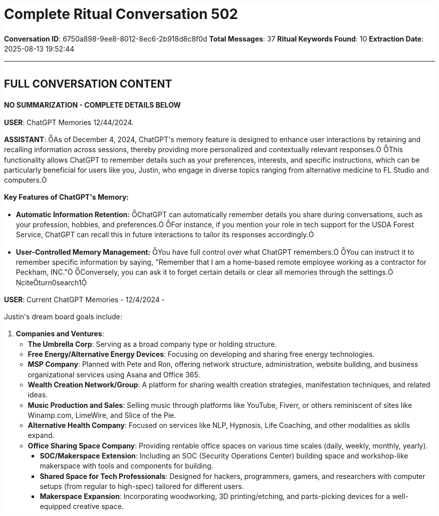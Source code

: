# Complete Ritual Conversation 502

**Conversation ID**: 6750a898-9ee8-8012-8ec6-2b918d8c8f0d
**Total Messages**: 37
**Ritual Keywords Found**: 10
**Extraction Date**: 2025-08-13 19:52:44

---

## FULL CONVERSATION CONTENT

**NO SUMMARIZATION - COMPLETE DETAILS BELOW**

**USER**: ChatGPT Memories 12/44/2024.

**ASSISTANT**: As of December 4, 2024, ChatGPT's memory feature is designed to enhance user interactions by retaining and recalling information across sessions, thereby providing more personalized and contextually relevant responses. This functionality allows ChatGPT to remember details such as your preferences, interests, and specific instructions, which can be particularly beneficial for users like you, Justin, who engage in diverse topics ranging from alternative medicine to FL Studio and computers.

**Key Features of ChatGPT's Memory:**

- **Automatic Information Retention:** ChatGPT can automatically remember details you share during conversations, such as your profession, hobbies, and preferences. For instance, if you mention your role in tech support for the USDA Forest Service, ChatGPT can recall this in future interactions to tailor its responses accordingly.

- **User-Controlled Memory Management:** You have full control over what ChatGPT remembers. You can instruct it to remember specific information by saying, "Remember that I am a home-based remote employee working as a contractor for Peckham, INC." Conversely, you can ask it to forget certain details or clear all memories through the settings. citeturn0search1

**USER**: Current ChatGPT Memories - 12/4/2024 - 

Justin's dream board goals include:

1. **Companies and Ventures**:
   - **The Umbrella Corp**: Serving as a broad company type or holding structure.
   - **Free Energy/Alternative Energy Devices**: Focusing on developing and sharing free energy technologies.
   - **MSP Company**: Planned with Pete and Ron, offering network structure, administration, website building, and business organizational services using Asana and Office 365.
   - **Wealth Creation Network/Group**: A platform for sharing wealth creation strategies, manifestation techniques, and related ideas.
   - **Music Production and Sales**: Selling music through platforms like YouTube, Fiverr, or others reminiscent of sites like Winamp.com, LimeWire, and Slice of the Pie.
   - **Alternative Health Company**: Focused on services like NLP, Hypnosis, Life Coaching, and other modalities as skills expand.
   - **Office Sharing Space Company**: Providing rentable office spaces on various time scales (daily, weekly, monthly, yearly).
     - **SOC/Makerspace Extension**: Including an SOC (Security Operations Center) building space and workshop-like makerspace with tools and components for building.
     - **Shared Space for Tech Professionals**: Designed for hackers, programmers, gamers, and researchers with computer setups (from regular to high-spec) tailored for different users.
     - **Makerspace Expansion**: Incorporating woodworking, 3D printing/etching, and parts-picking devices for a well-equipped creative space.
